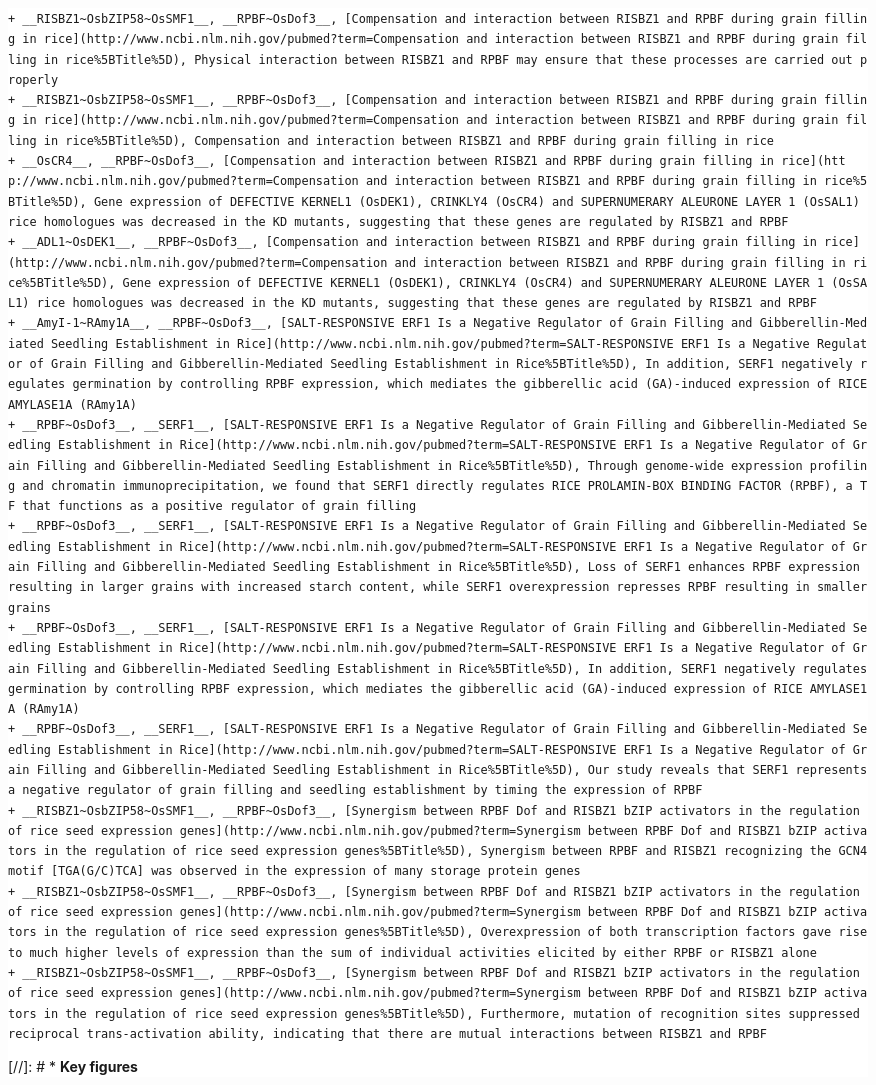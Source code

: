     + __RISBZ1~OsbZIP58~OsSMF1__, __RPBF~OsDof3__, [Compensation and interaction between RISBZ1 and RPBF during grain filling in rice](http://www.ncbi.nlm.nih.gov/pubmed?term=Compensation and interaction between RISBZ1 and RPBF during grain filling in rice%5BTitle%5D), Physical interaction between RISBZ1 and RPBF may ensure that these processes are carried out properly
    + __RISBZ1~OsbZIP58~OsSMF1__, __RPBF~OsDof3__, [Compensation and interaction between RISBZ1 and RPBF during grain filling in rice](http://www.ncbi.nlm.nih.gov/pubmed?term=Compensation and interaction between RISBZ1 and RPBF during grain filling in rice%5BTitle%5D), Compensation and interaction between RISBZ1 and RPBF during grain filling in rice
    + __OsCR4__, __RPBF~OsDof3__, [Compensation and interaction between RISBZ1 and RPBF during grain filling in rice](http://www.ncbi.nlm.nih.gov/pubmed?term=Compensation and interaction between RISBZ1 and RPBF during grain filling in rice%5BTitle%5D), Gene expression of DEFECTIVE KERNEL1 (OsDEK1), CRINKLY4 (OsCR4) and SUPERNUMERARY ALEURONE LAYER 1 (OsSAL1) rice homologues was decreased in the KD mutants, suggesting that these genes are regulated by RISBZ1 and RPBF
    + __ADL1~OsDEK1__, __RPBF~OsDof3__, [Compensation and interaction between RISBZ1 and RPBF during grain filling in rice](http://www.ncbi.nlm.nih.gov/pubmed?term=Compensation and interaction between RISBZ1 and RPBF during grain filling in rice%5BTitle%5D), Gene expression of DEFECTIVE KERNEL1 (OsDEK1), CRINKLY4 (OsCR4) and SUPERNUMERARY ALEURONE LAYER 1 (OsSAL1) rice homologues was decreased in the KD mutants, suggesting that these genes are regulated by RISBZ1 and RPBF
    + __AmyI-1~RAmy1A__, __RPBF~OsDof3__, [SALT-RESPONSIVE ERF1 Is a Negative Regulator of Grain Filling and Gibberellin-Mediated Seedling Establishment in Rice](http://www.ncbi.nlm.nih.gov/pubmed?term=SALT-RESPONSIVE ERF1 Is a Negative Regulator of Grain Filling and Gibberellin-Mediated Seedling Establishment in Rice%5BTitle%5D), In addition, SERF1 negatively regulates germination by controlling RPBF expression, which mediates the gibberellic acid (GA)-induced expression of RICE AMYLASE1A (RAmy1A)
    + __RPBF~OsDof3__, __SERF1__, [SALT-RESPONSIVE ERF1 Is a Negative Regulator of Grain Filling and Gibberellin-Mediated Seedling Establishment in Rice](http://www.ncbi.nlm.nih.gov/pubmed?term=SALT-RESPONSIVE ERF1 Is a Negative Regulator of Grain Filling and Gibberellin-Mediated Seedling Establishment in Rice%5BTitle%5D), Through genome-wide expression profiling and chromatin immunoprecipitation, we found that SERF1 directly regulates RICE PROLAMIN-BOX BINDING FACTOR (RPBF), a TF that functions as a positive regulator of grain filling
    + __RPBF~OsDof3__, __SERF1__, [SALT-RESPONSIVE ERF1 Is a Negative Regulator of Grain Filling and Gibberellin-Mediated Seedling Establishment in Rice](http://www.ncbi.nlm.nih.gov/pubmed?term=SALT-RESPONSIVE ERF1 Is a Negative Regulator of Grain Filling and Gibberellin-Mediated Seedling Establishment in Rice%5BTitle%5D), Loss of SERF1 enhances RPBF expression resulting in larger grains with increased starch content, while SERF1 overexpression represses RPBF resulting in smaller grains
    + __RPBF~OsDof3__, __SERF1__, [SALT-RESPONSIVE ERF1 Is a Negative Regulator of Grain Filling and Gibberellin-Mediated Seedling Establishment in Rice](http://www.ncbi.nlm.nih.gov/pubmed?term=SALT-RESPONSIVE ERF1 Is a Negative Regulator of Grain Filling and Gibberellin-Mediated Seedling Establishment in Rice%5BTitle%5D), In addition, SERF1 negatively regulates germination by controlling RPBF expression, which mediates the gibberellic acid (GA)-induced expression of RICE AMYLASE1A (RAmy1A)
    + __RPBF~OsDof3__, __SERF1__, [SALT-RESPONSIVE ERF1 Is a Negative Regulator of Grain Filling and Gibberellin-Mediated Seedling Establishment in Rice](http://www.ncbi.nlm.nih.gov/pubmed?term=SALT-RESPONSIVE ERF1 Is a Negative Regulator of Grain Filling and Gibberellin-Mediated Seedling Establishment in Rice%5BTitle%5D), Our study reveals that SERF1 represents a negative regulator of grain filling and seedling establishment by timing the expression of RPBF
    + __RISBZ1~OsbZIP58~OsSMF1__, __RPBF~OsDof3__, [Synergism between RPBF Dof and RISBZ1 bZIP activators in the regulation of rice seed expression genes](http://www.ncbi.nlm.nih.gov/pubmed?term=Synergism between RPBF Dof and RISBZ1 bZIP activators in the regulation of rice seed expression genes%5BTitle%5D), Synergism between RPBF and RISBZ1 recognizing the GCN4 motif [TGA(G/C)TCA] was observed in the expression of many storage protein genes
    + __RISBZ1~OsbZIP58~OsSMF1__, __RPBF~OsDof3__, [Synergism between RPBF Dof and RISBZ1 bZIP activators in the regulation of rice seed expression genes](http://www.ncbi.nlm.nih.gov/pubmed?term=Synergism between RPBF Dof and RISBZ1 bZIP activators in the regulation of rice seed expression genes%5BTitle%5D), Overexpression of both transcription factors gave rise to much higher levels of expression than the sum of individual activities elicited by either RPBF or RISBZ1 alone
    + __RISBZ1~OsbZIP58~OsSMF1__, __RPBF~OsDof3__, [Synergism between RPBF Dof and RISBZ1 bZIP activators in the regulation of rice seed expression genes](http://www.ncbi.nlm.nih.gov/pubmed?term=Synergism between RPBF Dof and RISBZ1 bZIP activators in the regulation of rice seed expression genes%5BTitle%5D), Furthermore, mutation of recognition sites suppressed reciprocal trans-activation ability, indicating that there are mutual interactions between RISBZ1 and RPBF

[//]: # * **Key figures**  
